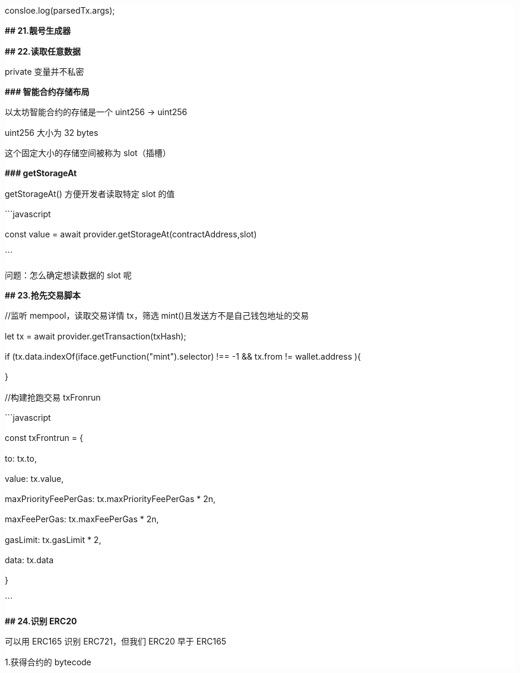 consloe.log(parsedTx.args);

**## 21.靓号生成器**

**## 22.读取任意数据**

private 变量并不私密

**### 智能合约存储布局**

以太坊智能合约的存储是一个 uint256 -> uint256

uint256 大小为 32 bytes

这个固定大小的存储空间被称为 slot（插槽）

**### getStorageAt**

getStorageAt() 方便开发者读取特定 slot 的值

\```javascript

const value = await provider.getStorageAt(contractAddress,slot)

\```

问题：怎么确定想读数据的 slot 呢

**## 23.抢先交易脚本**

//监听 mempool，读取交易详情 tx，筛选 mint()且发送方不是自己钱包地址的交易

let tx = await provider.getTransaction(txHash);

if (tx.data.indexOf(iface.getFunction("mint").selector) !== -1 && tx.from != wallet.address ){

}

//构建抢跑交易 txFronrun

\```javascript

const txFrontrun = {

to: tx.to,

value: tx.value,

maxPriorityFeePerGas: tx.maxPriorityFeePerGas \* 2n,

maxFeePerGas: tx.maxFeePerGas \* 2n,

gasLimit: tx.gasLimit \* 2,

data: tx.data

}

\```

**## 24.识别 ERC20**

可以用 ERC165 识别 ERC721，但我们 ERC20 早于 ERC165

1.获得合约的 bytecode
